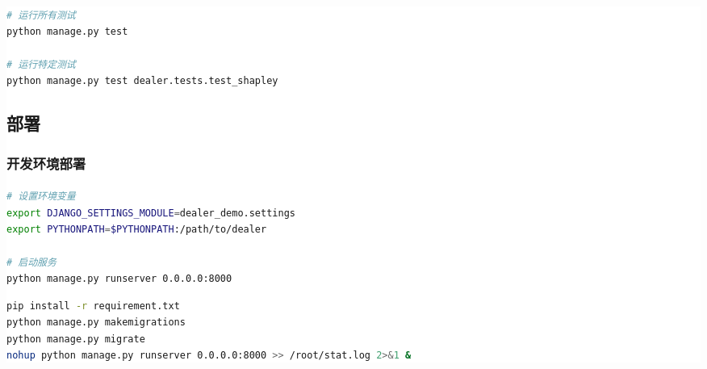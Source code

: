 ```bash
# 运行所有测试
python manage.py test

# 运行特定测试
python manage.py test dealer.tests.test_shapley
```

## 部署

### 开发环境部署
```bash
# 设置环境变量
export DJANGO_SETTINGS_MODULE=dealer_demo.settings
export PYTHONPATH=$PYTHONPATH:/path/to/dealer

# 启动服务
python manage.py runserver 0.0.0.0:8000
```

```bash
pip install -r requirement.txt
python manage.py makemigrations
python manage.py migrate
nohup python manage.py runserver 0.0.0.0:8000 >> /root/stat.log 2>&1 &
```


